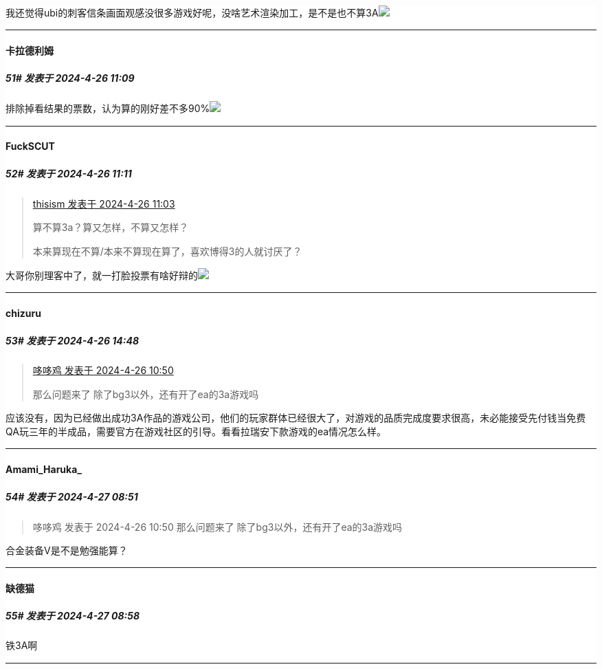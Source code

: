 我还觉得ubi的刺客信条画面观感没很多游戏好呢，没啥艺术渲染加工，是不是也不算3A<img src="https://static.saraba1st.com/image/smiley/face2017/067.png" referrerpolicy="no-referrer">


*****

####  卡拉德利姆  
##### 51#       发表于 2024-4-26 11:09

排除掉看结果的票数，认为算的刚好差不多90%<img src="https://static.saraba1st.com/image/smiley/face2017/067.png" referrerpolicy="no-referrer">

*****

####  FuckSCUT  
##### 52#       发表于 2024-4-26 11:11

<blockquote><a href="httphttps://bbs.saraba1st.com/2b/forum.php?mod=redirect&amp;goto=findpost&amp;pid=64723252&amp;ptid=2181379" target="_blank">thisism 发表于 2024-4-26 11:03</a>

算不算3a？算又怎样，不算又怎样？

本来算现在不算/本来不算现在算了，喜欢博得3的人就讨厌了？</blockquote>
大哥你别理客中了，就一打脸投票有啥好辩的<img src="https://static.saraba1st.com/image/smiley/face2017/067.png" referrerpolicy="no-referrer">


*****

####  chizuru  
##### 53#       发表于 2024-4-26 14:48

<blockquote><a href="httphttps://bbs.saraba1st.com/2b/forum.php?mod=redirect&amp;goto=findpost&amp;pid=64723086&amp;ptid=2181379" target="_blank">哆哆鸡 发表于 2024-4-26 10:50</a>

那么问题来了 除了bg3以外，还有开了ea的3a游戏吗</blockquote>
应该没有，因为已经做出成功3A作品的游戏公司，他们的玩家群体已经很大了，对游戏的品质完成度要求很高，未必能接受先付钱当免费QA玩三年的半成品，需要官方在游戏社区的引导。看看拉瑞安下款游戏的ea情况怎么样。


*****

####  Amami_Haruka_  
##### 54#       发表于 2024-4-27 08:51

<blockquote>哆哆鸡 发表于 2024-4-26 10:50
那么问题来了 除了bg3以外，还有开了ea的3a游戏吗</blockquote>
合金装备V是不是勉强能算？

*****

####  缺德猫  
##### 55#       发表于 2024-4-27 08:58

铁3A啊


*****
